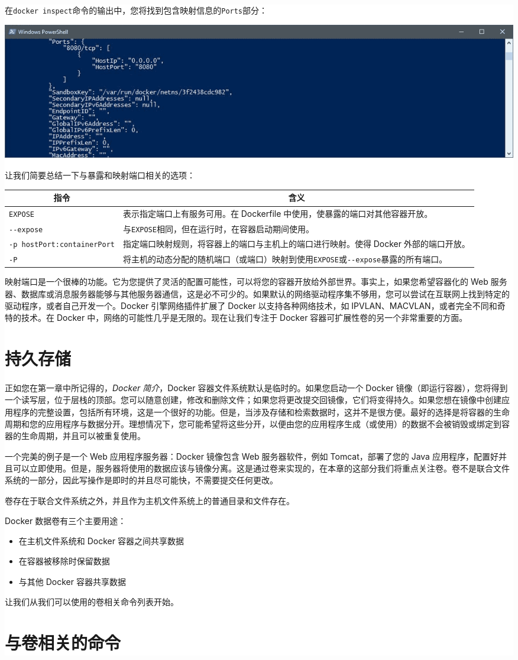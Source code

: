 在`docker inspect`命令的输出中，您将找到包含映射信息的`Ports`部分：

![](img/Image00048.jpg)

让我们简要总结一下与暴露和映射端口相关的选项：

| **指令** | **含义** |
| --- | --- |
| `EXPOSE` | 表示指定端口上有服务可用。在 Dockerfile 中使用，使暴露的端口对其他容器开放。 |
| `--expose` | 与`EXPOSE`相同，但在运行时，在容器启动期间使用。 |
| `-p hostPort:containerPort` | 指定端口映射规则，将容器上的端口与主机上的端口进行映射。使得 Docker 外部的端口开放。 |
| `-P` | 将主机的动态分配的随机端口（或端口）映射到使用`EXPOSE`或`--expose`暴露的所有端口。 |

映射端口是一个很棒的功能。它为您提供了灵活的配置可能性，可以将您的容器开放给外部世界。事实上，如果您希望容器化的 Web 服务器、数据库或消息服务器能够与其他服务器通信，这是必不可少的。如果默认的网络驱动程序集不够用，您可以尝试在互联网上找到特定的驱动程序，或者自己开发一个。Docker 引擎网络插件扩展了 Docker 以支持各种网络技术，如 IPVLAN、MACVLAN，或者完全不同和奇特的技术。在 Docker 中，网络的可能性几乎是无限的。现在让我们专注于 Docker 容器可扩展性卷的另一个非常重要的方面。

# 持久存储

正如您在第一章中所记得的，*Docker 简介*，Docker 容器文件系统默认是临时的。如果您启动一个 Docker 镜像（即运行容器），您将得到一个读写层，位于层栈的顶部。您可以随意创建，修改和删除文件；如果您将更改提交回镜像，它们将变得持久。如果您想在镜像中创建应用程序的完整设置，包括所有环境，这是一个很好的功能。但是，当涉及存储和检索数据时，这并不是很方便。最好的选择是将容器的生命周期和您的应用程序与数据分开。理想情况下，您可能希望将这些分开，以便由您的应用程序生成（或使用）的数据不会被销毁或绑定到容器的生命周期，并且可以被重复使用。

一个完美的例子是一个 Web 应用程序服务器：Docker 镜像包含 Web 服务器软件，例如 Tomcat，部署了您的 Java 应用程序，配置好并且可以立即使用。但是，服务器将使用的数据应该与镜像分离。这是通过卷来实现的，在本章的这部分我们将重点关注卷。卷不是联合文件系统的一部分，因此写操作是即时的并且尽可能快，不需要提交任何更改。

卷存在于联合文件系统之外，并且作为主机文件系统上的普通目录和文件存在。

Docker 数据卷有三个主要用途：

+   在主机文件系统和 Docker 容器之间共享数据

+   在容器被移除时保留数据

+   与其他 Docker 容器共享数据

让我们从我们可以使用的卷相关命令列表开始。

# 与卷相关的命令
